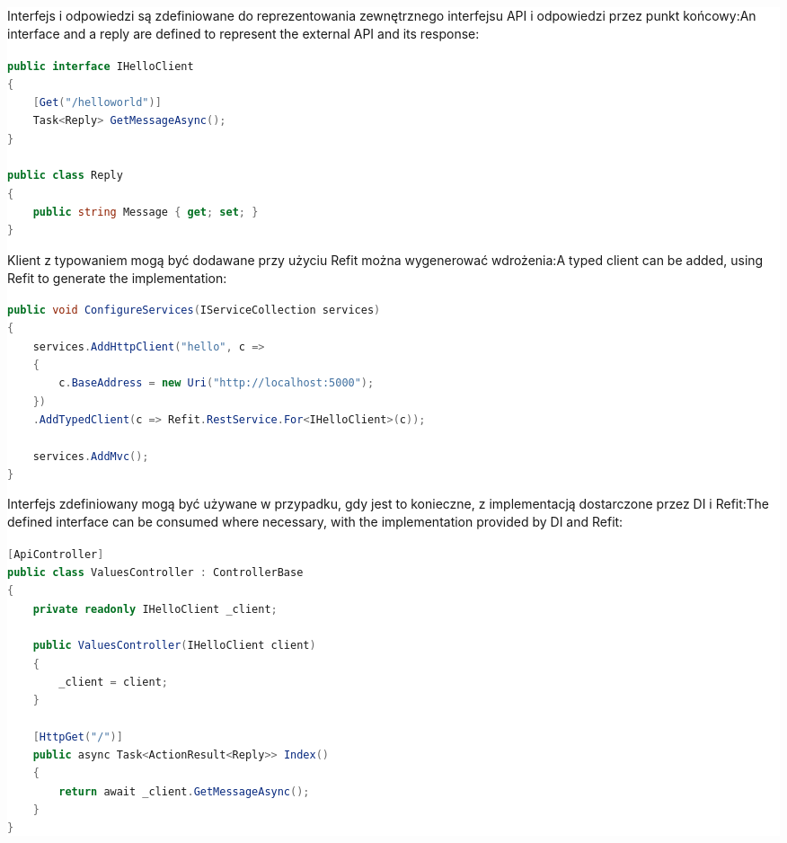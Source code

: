 <span data-ttu-id="66098-166">Interfejs i odpowiedzi są zdefiniowane do reprezentowania zewnętrznego interfejsu API i odpowiedzi przez punkt końcowy:</span><span class="sxs-lookup"><span data-stu-id="66098-166">An interface and a reply are defined to represent the external API and its response:</span></span>

```csharp
public interface IHelloClient
{
    [Get("/helloworld")]
    Task<Reply> GetMessageAsync();
}

public class Reply
{
    public string Message { get; set; }
}
```

<span data-ttu-id="66098-167">Klient z typowaniem mogą być dodawane przy użyciu Refit można wygenerować wdrożenia:</span><span class="sxs-lookup"><span data-stu-id="66098-167">A typed client can be added, using Refit to generate the implementation:</span></span>

```csharp
public void ConfigureServices(IServiceCollection services)
{
    services.AddHttpClient("hello", c =>
    {
        c.BaseAddress = new Uri("http://localhost:5000");
    })
    .AddTypedClient(c => Refit.RestService.For<IHelloClient>(c));

    services.AddMvc();
}
```

<span data-ttu-id="66098-168">Interfejs zdefiniowany mogą być używane w przypadku, gdy jest to konieczne, z implementacją dostarczone przez DI i Refit:</span><span class="sxs-lookup"><span data-stu-id="66098-168">The defined interface can be consumed where necessary, with the implementation provided by DI and Refit:</span></span>

```csharp
[ApiController]
public class ValuesController : ControllerBase
{
    private readonly IHelloClient _client;

    public ValuesController(IHelloClient client)
    {
        _client = client;
    }

    [HttpGet("/")]
    public async Task<ActionResult<Reply>> Index()
    {
        return await _client.GetMessageAsync();
    }
}
```

